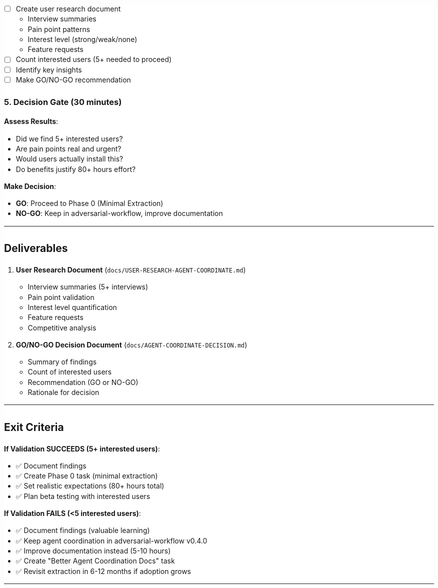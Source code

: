 - [ ] Create user research document
  - Interview summaries
  - Pain point patterns
  - Interest level (strong/weak/none)
  - Feature requests
- [ ] Count interested users (5+ needed to proceed)
- [ ] Identify key insights
- [ ] Make GO/NO-GO recommendation

### 5. Decision Gate (30 minutes)

**Assess Results**:
- Did we find 5+ interested users?
- Are pain points real and urgent?
- Would users actually install this?
- Do benefits justify 80+ hours effort?

**Make Decision**:
- **GO**: Proceed to Phase 0 (Minimal Extraction)
- **NO-GO**: Keep in adversarial-workflow, improve documentation

---

## Deliverables

1. **User Research Document** (`docs/USER-RESEARCH-AGENT-COORDINATE.md`)
   - Interview summaries (5+ interviews)
   - Pain point validation
   - Interest level quantification
   - Feature requests
   - Competitive analysis

2. **GO/NO-GO Decision Document** (`docs/AGENT-COORDINATE-DECISION.md`)
   - Summary of findings
   - Count of interested users
   - Recommendation (GO or NO-GO)
   - Rationale for decision

---

## Exit Criteria

**If Validation SUCCEEDS (5+ interested users)**:
- ✅ Document findings
- ✅ Create Phase 0 task (minimal extraction)
- ✅ Set realistic expectations (80+ hours total)
- ✅ Plan beta testing with interested users

**If Validation FAILS (<5 interested users)**:
- ✅ Document findings (valuable learning)
- ✅ Keep agent coordination in adversarial-workflow v0.4.0
- ✅ Improve documentation instead (5-10 hours)
- ✅ Create "Better Agent Coordination Docs" task
- ✅ Revisit extraction in 6-12 months if adoption grows

---